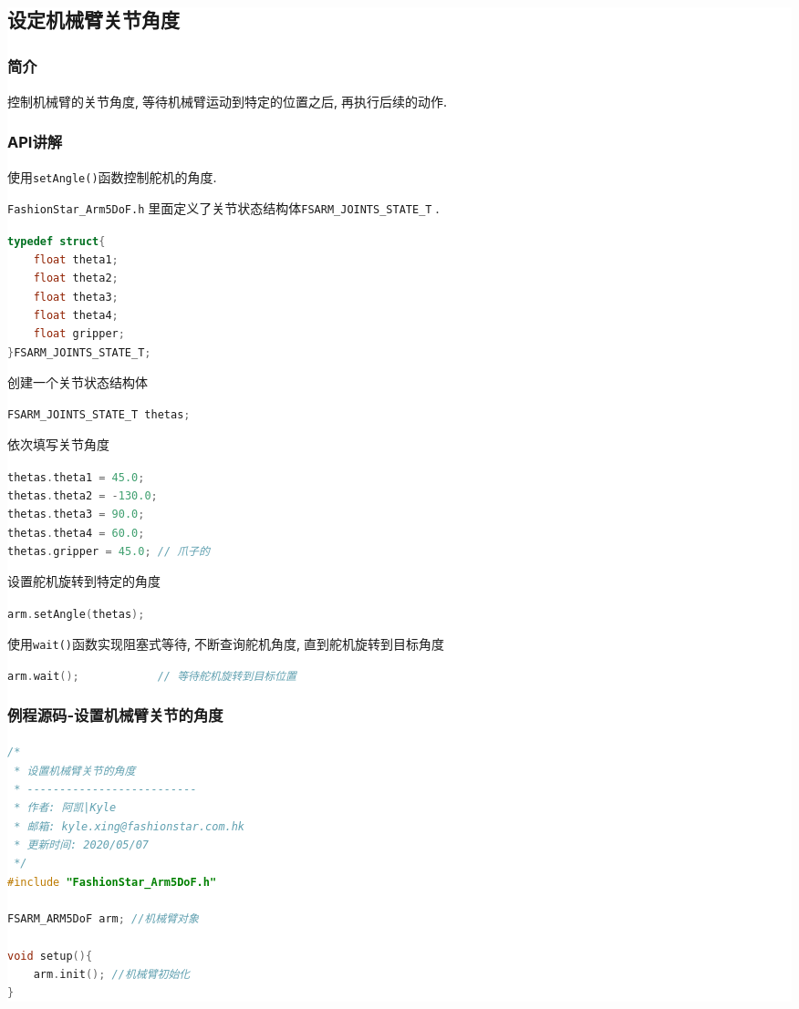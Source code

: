

## 设定机械臂关节角度

### 简介

控制机械臂的关节角度, 等待机械臂运动到特定的位置之后, 再执行后续的动作.

### API讲解

使用`setAngle()`函数控制舵机的角度.

`FashionStar_Arm5DoF.h` 里面定义了关节状态结构体`FSARM_JOINTS_STATE_T` .

```cpp
typedef struct{
    float theta1;
    float theta2;
    float theta3;
    float theta4;
    float gripper;
}FSARM_JOINTS_STATE_T;
```

创建一个关节状态结构体

```cpp
FSARM_JOINTS_STATE_T thetas; 
```

依次填写关节角度

```cpp
thetas.theta1 = 45.0;
thetas.theta2 = -130.0;
thetas.theta3 = 90.0;
thetas.theta4 = 60.0;
thetas.gripper = 45.0; // 爪子的
```

设置舵机旋转到特定的角度

```cpp
arm.setAngle(thetas);
```

使用`wait()`函数实现阻塞式等待,  不断查询舵机角度, 直到舵机旋转到目标角度

```cpp
arm.wait();            // 等待舵机旋转到目标位置
```



### 例程源码-设置机械臂关节的角度

```cpp
/*
 * 设置机械臂关节的角度
 * --------------------------
 * 作者: 阿凯|Kyle
 * 邮箱: kyle.xing@fashionstar.com.hk
 * 更新时间: 2020/05/07
 */
#include "FashionStar_Arm5DoF.h"

FSARM_ARM5DoF arm; //机械臂对象

void setup(){
    arm.init(); //机械臂初始化
}

```